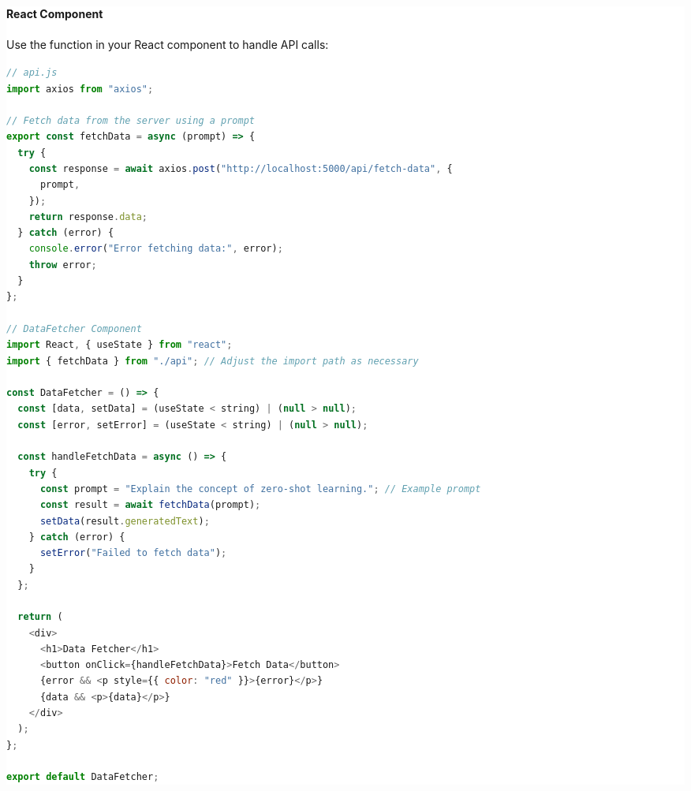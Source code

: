 #### React Component

Use the function in your React component to handle API calls:

```javascript
// api.js
import axios from "axios";

// Fetch data from the server using a prompt
export const fetchData = async (prompt) => {
  try {
    const response = await axios.post("http://localhost:5000/api/fetch-data", {
      prompt,
    });
    return response.data;
  } catch (error) {
    console.error("Error fetching data:", error);
    throw error;
  }
};

// DataFetcher Component
import React, { useState } from "react";
import { fetchData } from "./api"; // Adjust the import path as necessary

const DataFetcher = () => {
  const [data, setData] = (useState < string) | (null > null);
  const [error, setError] = (useState < string) | (null > null);

  const handleFetchData = async () => {
    try {
      const prompt = "Explain the concept of zero-shot learning."; // Example prompt
      const result = await fetchData(prompt);
      setData(result.generatedText);
    } catch (error) {
      setError("Failed to fetch data");
    }
  };

  return (
    <div>
      <h1>Data Fetcher</h1>
      <button onClick={handleFetchData}>Fetch Data</button>
      {error && <p style={{ color: "red" }}>{error}</p>}
      {data && <p>{data}</p>}
    </div>
  );
};

export default DataFetcher;
```
